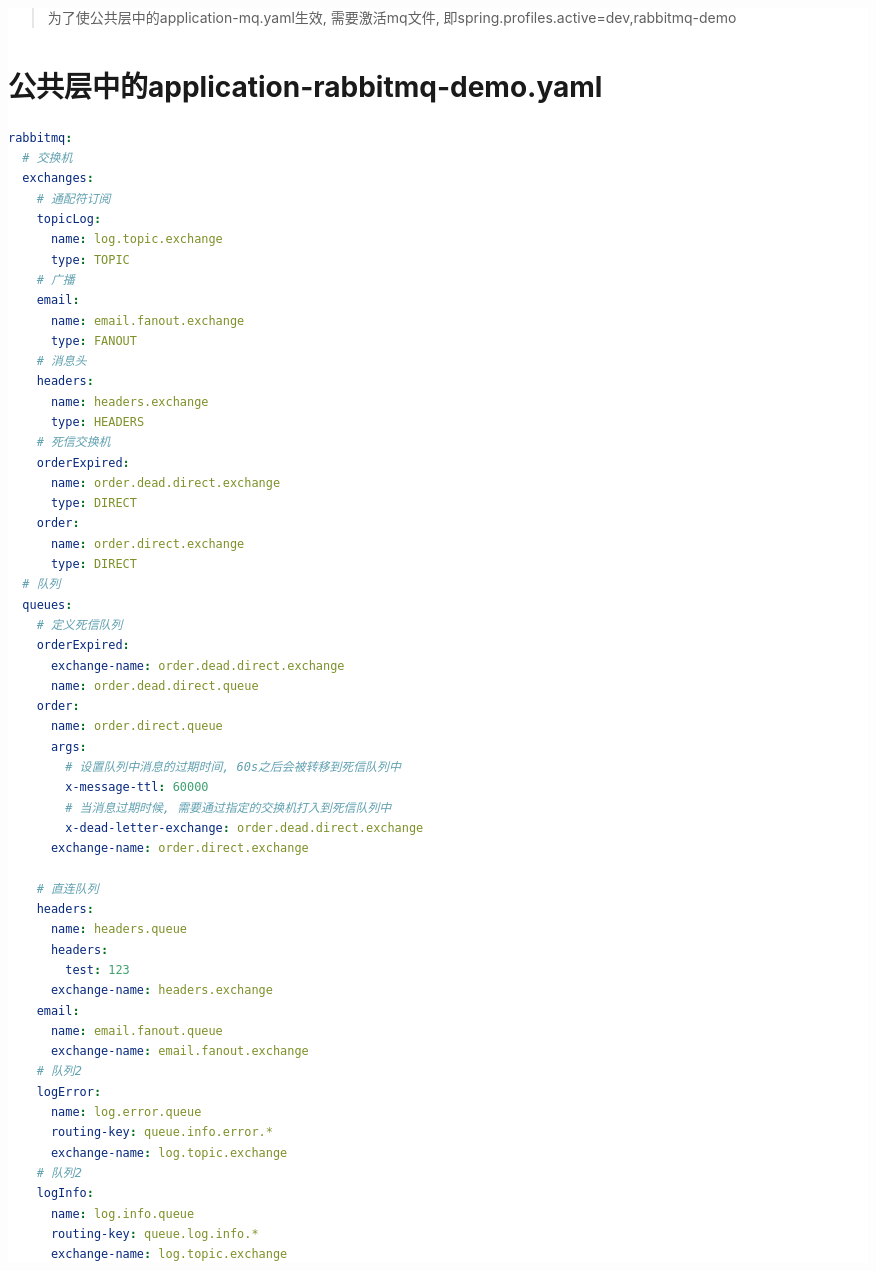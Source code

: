 
> 为了使公共层中的application-mq.yaml生效, 需要激活mq文件, 即spring.profiles.active=dev,rabbitmq-demo

# 公共层中的application-rabbitmq-demo.yaml

```yaml
rabbitmq:
  # 交换机
  exchanges:
    # 通配符订阅
    topicLog:
      name: log.topic.exchange
      type: TOPIC
    # 广播
    email:
      name: email.fanout.exchange
      type: FANOUT
    # 消息头
    headers:
      name: headers.exchange
      type: HEADERS
    # 死信交换机
    orderExpired:
      name: order.dead.direct.exchange
      type: DIRECT
    order:
      name: order.direct.exchange
      type: DIRECT
  # 队列
  queues:
    # 定义死信队列
    orderExpired:
      exchange-name: order.dead.direct.exchange
      name: order.dead.direct.queue
    order:
      name: order.direct.queue
      args:
        # 设置队列中消息的过期时间, 60s之后会被转移到死信队列中
        x-message-ttl: 60000
        # 当消息过期时候, 需要通过指定的交换机打入到死信队列中
        x-dead-letter-exchange: order.dead.direct.exchange
      exchange-name: order.direct.exchange

    # 直连队列
    headers:
      name: headers.queue
      headers:
        test: 123
      exchange-name: headers.exchange
    email:
      name: email.fanout.queue
      exchange-name: email.fanout.exchange
    # 队列2
    logError:
      name: log.error.queue
      routing-key: queue.info.error.*
      exchange-name: log.topic.exchange
    # 队列2
    logInfo:
      name: log.info.queue
      routing-key: queue.log.info.*
      exchange-name: log.topic.exchange

```